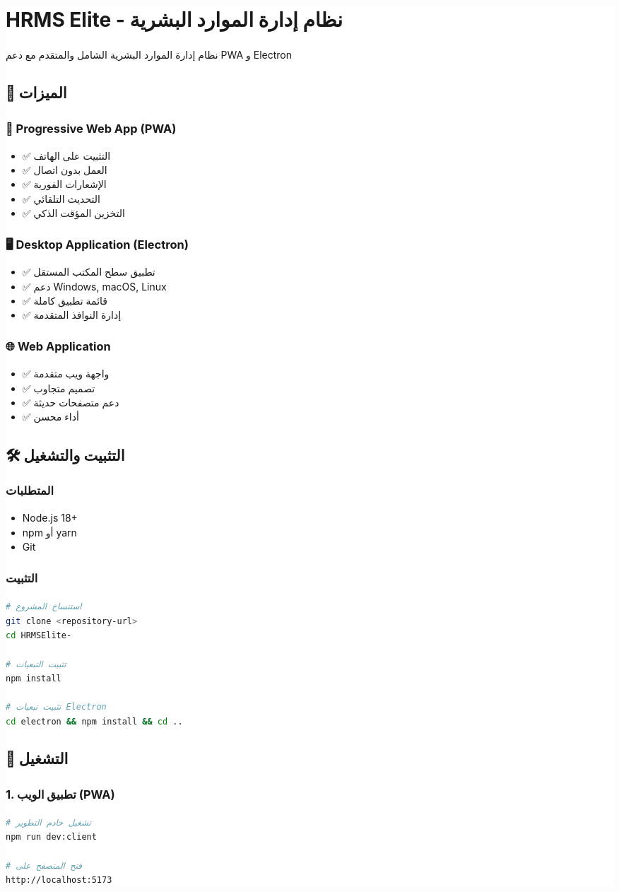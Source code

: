 # HRMS Elite - نظام إدارة الموارد البشرية

نظام إدارة الموارد البشرية الشامل والمتقدم مع دعم PWA و Electron

## 🚀 الميزات

### 📱 Progressive Web App (PWA)
- ✅ التثبيت على الهاتف
- ✅ العمل بدون اتصال
- ✅ الإشعارات الفورية
- ✅ التحديث التلقائي
- ✅ التخزين المؤقت الذكي

### 🖥️ Desktop Application (Electron)
- ✅ تطبيق سطح المكتب المستقل
- ✅ دعم Windows, macOS, Linux
- ✅ قائمة تطبيق كاملة
- ✅ إدارة النوافذ المتقدمة

### 🌐 Web Application
- ✅ واجهة ويب متقدمة
- ✅ تصميم متجاوب
- ✅ دعم متصفحات حديثة
- ✅ أداء محسن

## 🛠️ التثبيت والتشغيل

### المتطلبات
- Node.js 18+
- npm أو yarn
- Git

### التثبيت
```bash
# استنساخ المشروع
git clone <repository-url>
cd HRMSElite-

# تثبيت التبعيات
npm install

# تثبيت تبعيات Electron
cd electron && npm install && cd ..
```

## 🚀 التشغيل

### 1. تطبيق الويب (PWA)
```bash
# تشغيل خادم التطوير
npm run dev:client

# فتح المتصفح على
http://localhost:5173
```
